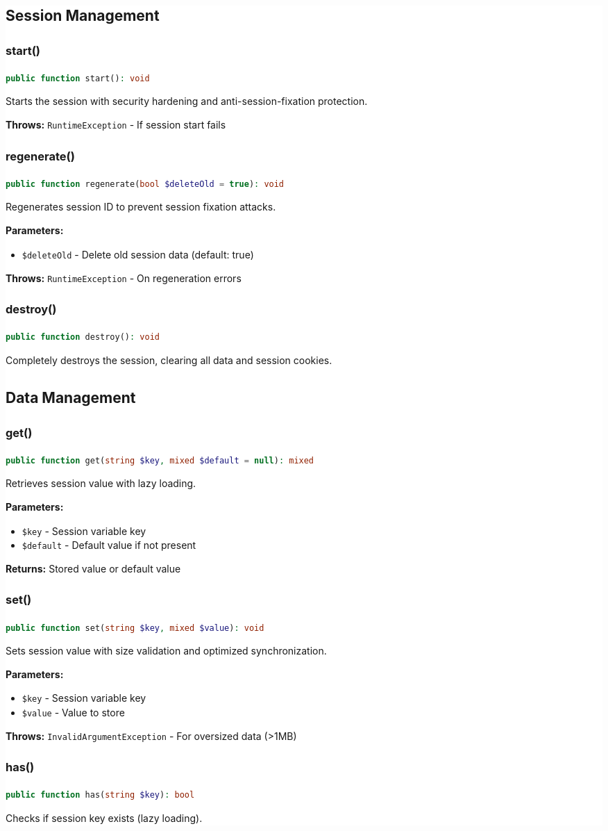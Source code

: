 ## Session Management

### start()
```php
public function start(): void
```
Starts the session with security hardening and anti-session-fixation protection.

**Throws:** `RuntimeException` - If session start fails

### regenerate()
```php
public function regenerate(bool $deleteOld = true): void
```
Regenerates session ID to prevent session fixation attacks.

**Parameters:**
- `$deleteOld` - Delete old session data (default: true)

**Throws:** `RuntimeException` - On regeneration errors

### destroy()
```php
public function destroy(): void
```
Completely destroys the session, clearing all data and session cookies.

## Data Management

### get()
```php
public function get(string $key, mixed $default = null): mixed
```
Retrieves session value with lazy loading.

**Parameters:**
- `$key` - Session variable key
- `$default` - Default value if not present

**Returns:** Stored value or default value

### set()
```php
public function set(string $key, mixed $value): void
```
Sets session value with size validation and optimized synchronization.

**Parameters:**
- `$key` - Session variable key
- `$value` - Value to store

**Throws:** `InvalidArgumentException` - For oversized data (>1MB)

### has()
```php
public function has(string $key): bool
```
Checks if session key exists (lazy loading).
